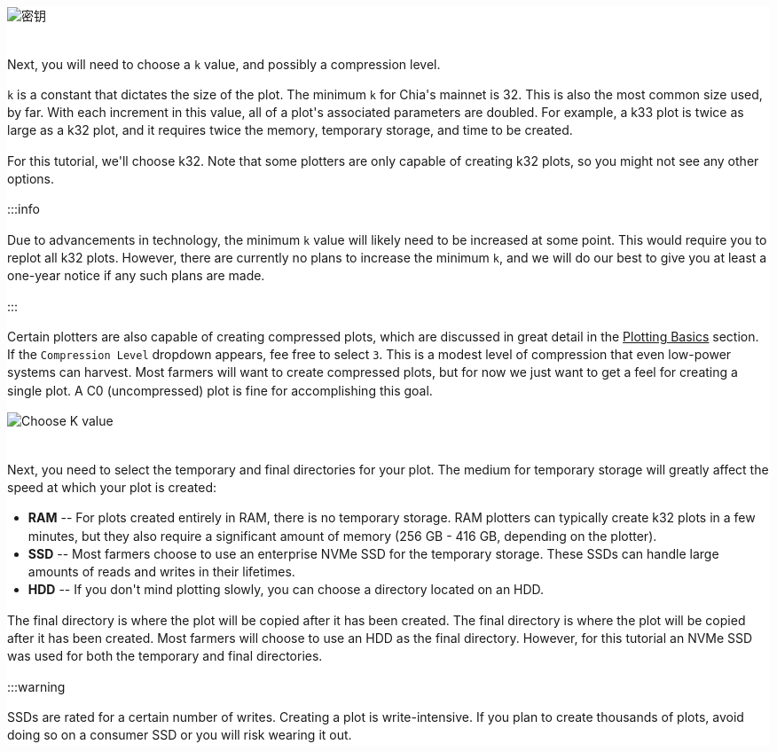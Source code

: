 <div style={{ textAlign: 'left' }}>
  <img src="/img/first_plot/19.png" alt="密钥" />
</div>

<br />

Next, you will need to choose a `k` value, and possibly a compression level.

`k` is a constant that dictates the size of the plot. The minimum `k` for Chia's mainnet is 32. This is also the most common size used, by far. With each increment in this value, all of a plot's associated parameters are doubled. For example, a k33 plot is twice as large as a k32 plot, and it requires twice the memory, temporary storage, and time to be created.

For this tutorial, we'll choose k32. Note that some plotters are only capable of creating k32 plots, so you might not see any other options.

:::info

Due to advancements in technology, the minimum `k` value will likely need to be increased at some point. This would require you to replot all k32 plots. However, there are currently no plans to increase the minimum `k`, and we will do our best to give you at least a one-year notice if any such plans are made.

:::

Certain plotters are also capable of creating compressed plots, which are discussed in great detail in the [Plotting Basics](/plotting-basics) section. If the `Compression Level` dropdown appears, fee free to select `3`. This is a modest level of compression that even low-power systems can harvest. Most farmers will want to create compressed plots, but for now we just want to get a feel for creating a single plot. A C0 (uncompressed) plot is fine for accomplishing this goal.

<div style={{ textAlign: 'left' }}>
  <img src="/img/first_plot/20.png" alt="Choose K value" />
</div>

<br />

Next, you need to select the temporary and final directories for your plot. The medium for temporary storage will greatly affect the speed at which your plot is created:

- **RAM** -- For plots created entirely in RAM, there is no temporary storage. RAM plotters can typically create k32 plots in a few minutes, but they also require a significant amount of memory (256 GB - 416 GB, depending on the plotter).
- **SSD** -- Most farmers choose to use an enterprise NVMe SSD for the temporary storage. These SSDs can handle large amounts of reads and writes in their lifetimes.
- **HDD** -- If you don't mind plotting slowly, you can choose a directory located on an HDD.

The final directory is where the plot will be copied after it has been created. The final directory is where the plot will be copied after it has been created. Most farmers will choose to use an HDD as the final directory. However, for this tutorial an NVMe SSD was used for both the temporary and final directories.

:::warning

SSDs are rated for a certain number of writes. Creating a plot is write-intensive. If you plan to create thousands of plots, avoid doing so on a consumer SSD or you will risk wearing it out.
